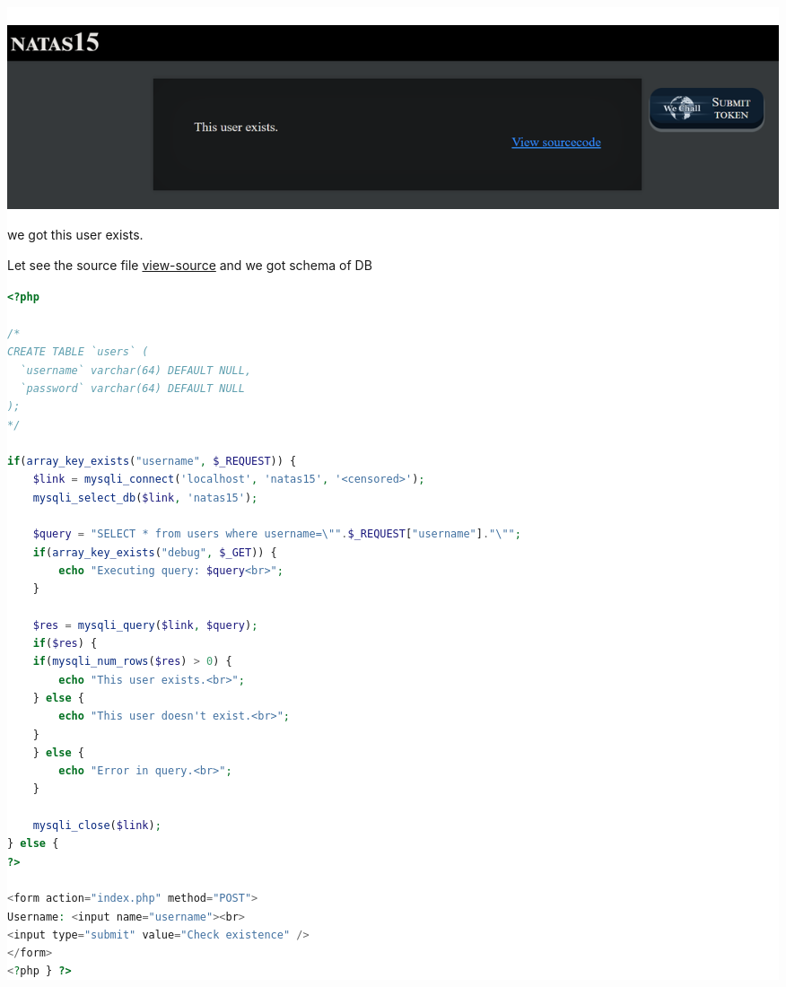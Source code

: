 <br>
<img src="img/Pasted image 20240505151510.png" alt="Example Image" width="1080"/>

we got this user exists.

Let see the source file [view-source](http://natas15.natas.labs.overthewire.org/index-source.html) and we got schema of DB

```php
<?php

/*
CREATE TABLE `users` (
  `username` varchar(64) DEFAULT NULL,
  `password` varchar(64) DEFAULT NULL
);
*/

if(array_key_exists("username", $_REQUEST)) {
    $link = mysqli_connect('localhost', 'natas15', '<censored>');
    mysqli_select_db($link, 'natas15');

    $query = "SELECT * from users where username=\"".$_REQUEST["username"]."\"";
    if(array_key_exists("debug", $_GET)) {
        echo "Executing query: $query<br>";
    }

    $res = mysqli_query($link, $query);
    if($res) {
    if(mysqli_num_rows($res) > 0) {
        echo "This user exists.<br>";
    } else {
        echo "This user doesn't exist.<br>";
    }
    } else {
        echo "Error in query.<br>";
    }

    mysqli_close($link);
} else {
?>

<form action="index.php" method="POST">
Username: <input name="username"><br>
<input type="submit" value="Check existence" />
</form>
<?php } ?>

```
